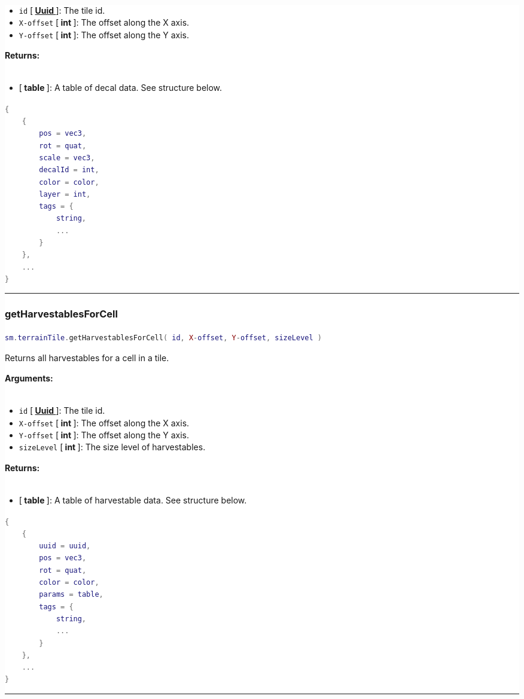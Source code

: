 - <code>id</code> [<strong> <a href="/docs/lua/terrain_script_env/userdata/Uuid"> Uuid </a> </strong>]: The tile id.
- <code>X-offset</code> [<strong> int </strong>]: The offset along the X axis.
- <code>Y-offset</code> [<strong> int </strong>]: The offset along the Y axis.

<strong>Returns:</strong> <br></br>

- [<strong> table </strong>]: A table of decal data. See structure below.

```lua title="Table Structure"
{
	{
		pos = vec3,
		rot = quat,
		scale = vec3,
		decalId = int,
		color = color,
		layer = int,
		tags = {
			string,
			...
		}
	},
	...
}
```

---

### getHarvestablesForCell

```lua
sm.terrainTile.getHarvestablesForCell( id, X-offset, Y-offset, sizeLevel )
```

Returns all harvestables for a cell in a tile.

<strong>Arguments:</strong> <br></br>

- <code>id</code> [<strong> <a href="/docs/lua/terrain_script_env/userdata/Uuid"> Uuid </a> </strong>]: The tile id.
- <code>X-offset</code> [<strong> int </strong>]: The offset along the X axis.
- <code>Y-offset</code> [<strong> int </strong>]: The offset along the Y axis.
- <code>sizeLevel</code> [<strong> int </strong>]: The size level of harvestables.

<strong>Returns:</strong> <br></br>

- [<strong> table </strong>]: A table of harvestable data. See structure below.

```lua title="Table Structure"
{
	{
		uuid = uuid,
		pos = vec3,
		rot = quat,
		color = color,
		params = table,
		tags = {
			string,
			...
		}
	},
	...
}
```

---